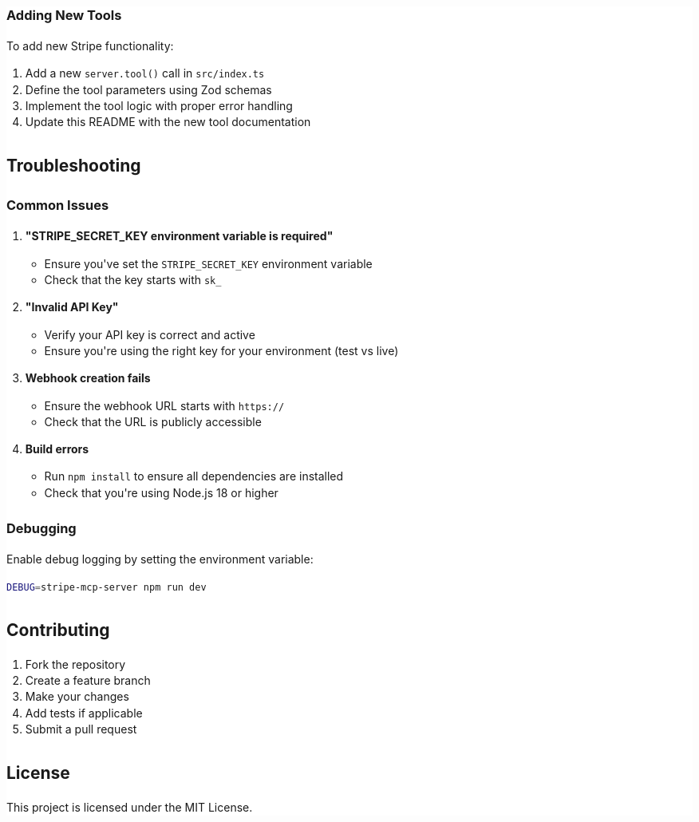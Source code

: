 ### Adding New Tools

To add new Stripe functionality:

1. Add a new `server.tool()` call in `src/index.ts`
2. Define the tool parameters using Zod schemas
3. Implement the tool logic with proper error handling
4. Update this README with the new tool documentation

## Troubleshooting

### Common Issues

1. **"STRIPE_SECRET_KEY environment variable is required"**
   - Ensure you've set the `STRIPE_SECRET_KEY` environment variable
   - Check that the key starts with `sk_`

2. **"Invalid API Key"**
   - Verify your API key is correct and active
   - Ensure you're using the right key for your environment (test vs live)

3. **Webhook creation fails**
   - Ensure the webhook URL starts with `https://`
   - Check that the URL is publicly accessible

4. **Build errors**
   - Run `npm install` to ensure all dependencies are installed
   - Check that you're using Node.js 18 or higher

### Debugging

Enable debug logging by setting the environment variable:
```bash
DEBUG=stripe-mcp-server npm run dev
```

## Contributing

1. Fork the repository
2. Create a feature branch
3. Make your changes
4. Add tests if applicable
5. Submit a pull request

## License

This project is licensed under the MIT License. 